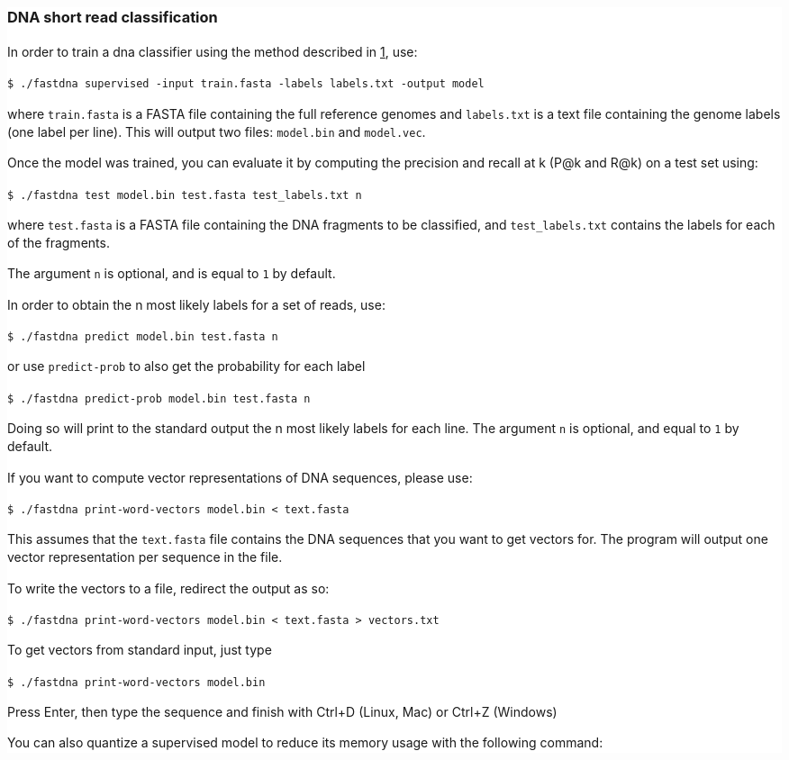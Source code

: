 ### DNA short read classification

In order to train a dna classifier using the method described in [1](#continuous-embedding-of-dna-reads-and-application-to-metagenomics), use:

```
$ ./fastdna supervised -input train.fasta -labels labels.txt -output model
```

where `train.fasta` is a FASTA file containing the full reference genomes and `labels.txt` is a text file containing the genome labels (one label per line).
This will output two files: `model.bin` and `model.vec`.

Once the model was trained, you can evaluate it by computing the precision and recall at k (P@k and R@k) on a test set using:

```
$ ./fastdna test model.bin test.fasta test_labels.txt n
```

where `test.fasta` is a FASTA file containing the DNA fragments to be classified, and `test_labels.txt` contains the labels for each of the fragments.

The argument `n` is optional, and is equal to `1` by default.

In order to obtain the n most likely labels for a set of reads, use:

```
$ ./fastdna predict model.bin test.fasta n
```

or use `predict-prob` to also get the probability for each label

```
$ ./fastdna predict-prob model.bin test.fasta n
```

Doing so will print to the standard output the n most likely labels for each line.
The argument `n` is optional, and equal to `1` by default.

If you want to compute vector representations of DNA sequences, please use:

```
$ ./fastdna print-word-vectors model.bin < text.fasta
```

This assumes that the `text.fasta` file contains the DNA sequences that you want to get vectors for.
The program will output one vector representation per sequence in the file.

To write the vectors to a file, redirect the output as so:
```
$ ./fastdna print-word-vectors model.bin < text.fasta > vectors.txt
```
To get vectors from standard input, just type
```
$ ./fastdna print-word-vectors model.bin
```
Press Enter, then type the sequence and finish with Ctrl+D (Linux, Mac) or Ctrl+Z (Windows)

You can also quantize a supervised model to reduce its memory usage with the following command:
